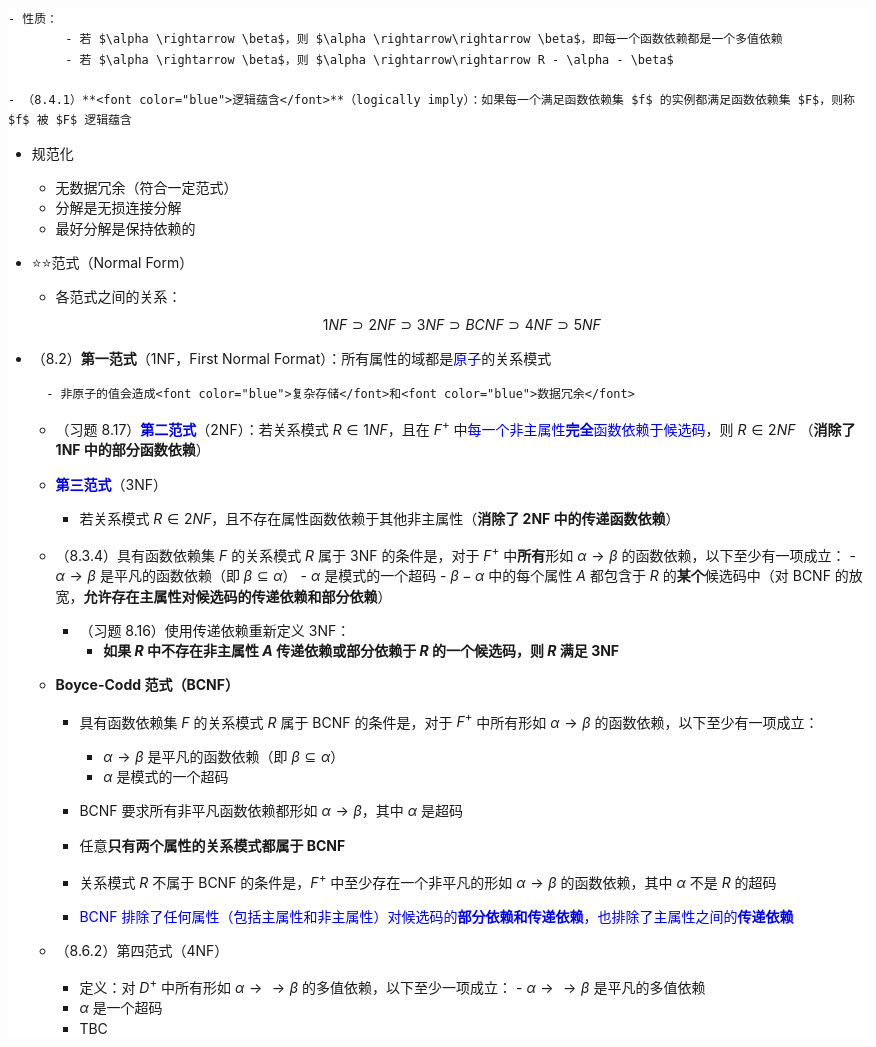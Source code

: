     - 性质：
            - 若 $\alpha \rightarrow \beta$，则 $\alpha \rightarrow\rightarrow \beta$，即每一个函数依赖都是一个多值依赖
            - 若 $\alpha \rightarrow \beta$，则 $\alpha \rightarrow\rightarrow R - \alpha - \beta$
        
    - （8.4.1）**<font color="blue">逻辑蕴含</font>**（logically imply）：如果每一个满足函数依赖集 $f$ 的实例都满足函数依赖集 $F$，则称 $f$ 被 $F$ 逻辑蕴含


- 规范化
  - 无数据冗余（符合一定范式）
  - 分解是无损连接分解
  - 最好分解是保持依赖的

- ⭐⭐范式（Normal Form）

    - 各范式之间的关系：
$$
        1NF \supset 2NF \supset 3NF \supset BCNF \supset 4NF \supset 5NF
$$

- （8.2）**第一范式**（1NF，First Normal Format）：所有属性的域都是<font color="blue">原子</font>的关系模式
  
        - 非原子的值会造成<font color="blue">复杂存储</font>和<font color="blue">数据冗余</font>
    
    - （习题 8.17）**<font color="blue">第二范式</font>**（2NF）：若关系模式 $R \in 1NF$，且在 $F^+$ 中<font color="blue">每一个非主属性**完全**函数依赖于候选码</font>，则 $R \in 2NF$  （**消除了 1NF 中的部分函数依赖**）
    
    - **<font color="blue">第三范式</font>**（3NF）

        - 若关系模式 $R \in 2NF$，且不存在属性函数依赖于其他非主属性（**消除了 2NF 中的传递函数依赖**）
    - （8.3.4）具有函数依赖集 $F$ 的关系模式 $R$ 属于 3NF 的条件是，对于 $F^+$ 中**所有**形如 $\alpha \rightarrow \beta$ 的函数依赖，以下至少有一项成立：
            - $\alpha \rightarrow \beta$ 是平凡的函数依赖（即 $\beta \subseteq \alpha$）
            - $\alpha$ 是模式的一个超码
            - $\beta - \alpha$ 中的每个属性 $A$ 都包含于 $R$ 的**某个**候选码中（对 BCNF 的放宽，**允许存在主属性对候选码的传递依赖和部分依赖**）
        - （习题 8.16）使用传递依赖重新定义 3NF：
            - **如果 $R$ 中不存在非主属性 $A$ 传递依赖或部分依赖于 $R$ 的一个候选码，则 $R$ 满足 3NF**

    - **Boyce-Codd 范式（BCNF）**
    
        - 具有函数依赖集 $F$ 的关系模式 $R$ 属于 BCNF 的条件是，对于 $F^+$ 中所有形如 $\alpha \rightarrow \beta$ 的函数依赖，以下至少有一项成立：
    
          - $\alpha \rightarrow \beta$ 是平凡的函数依赖（即 $\beta \subseteq \alpha$）
          - $\alpha$ 是模式的一个超码
    
        - BCNF 要求所有非平凡函数依赖都形如 $\alpha \rightarrow \beta$，其中 $\alpha$ 是超码
    
        - 任意**只有两个属性的关系模式都属于 BCNF**
    
        - 关系模式 $R$ 不属于 BCNF 的条件是，$F^+$ 中至少存在一个非平凡的形如 $\alpha \rightarrow \beta$ 的函数依赖，其中 $\alpha$ 不是 $R$ 的超码
    
        - <font color="blue">BCNF 排除了任何属性（包括主属性和非主属性）对候选码的**部分依赖和传递依赖**，也排除了主属性之间的**传递依赖**</font>
    
    - （8.6.2）第四范式（4NF）
    
        - 定义：对 $D^+$ 中所有形如 $\alpha \rightarrow\rightarrow \beta$ 的多值依赖，以下至少一项成立：
                - $\alpha \rightarrow\rightarrow \beta$ 是平凡的多值依赖
        - $\alpha$ 是一个超码
        - TBC
    